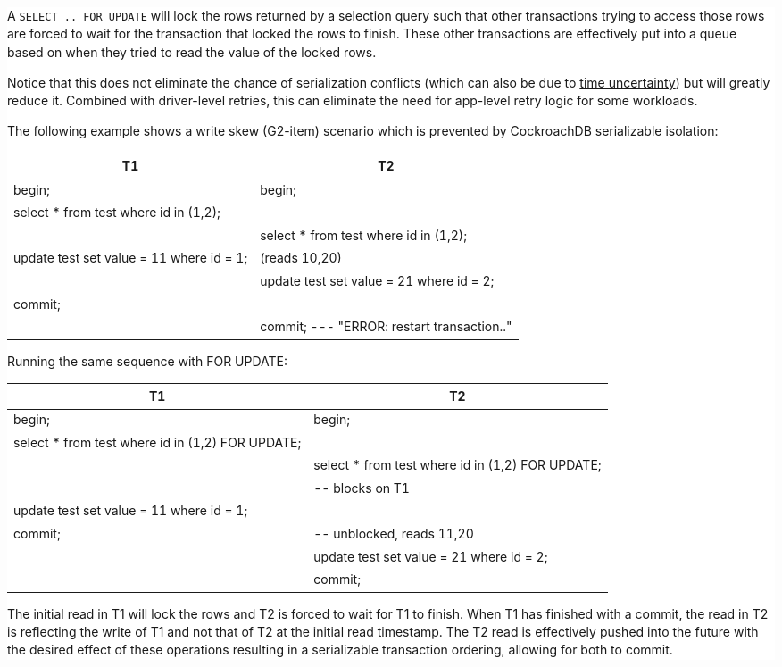 A `SELECT .. FOR UPDATE` will lock the rows returned by a selection query such that other transactions trying to 
access those rows are forced to wait for the transaction that locked the rows to finish. These other transactions 
are effectively put into a queue based on when they tried to read the value of the locked rows. 

Notice that this does not eliminate the chance of serialization conflicts (which can also be due to 
[time uncertainty](https://www.cockroachlabs.com/docs/stable/architecture/transaction-layer.html#transaction-conflicts)) but will greatly reduce it. Combined with driver-level retries, this can eliminate 
the need for app-level retry logic for some workloads.

The following example shows a write skew (G2-item) scenario which is prevented by 
CockroachDB serializable isolation:

| T1                                       | T2                                         |
|------------------------------------------|--------------------------------------------|
| begin;                                   | begin;                                     |
| select * from test where id in (1,2);    |                                            |
|                                          | select * from test where id in (1,2);      |
| update test set value = 11 where id = 1; | (reads 10,20)                              |
|                                          | update test set value = 21 where id = 2;   |
| commit;                                  |                                            |
|                                          | commit; --- "ERROR: restart transaction.." |

Running the same sequence with FOR UPDATE:

| T1                                               | T2                                               |
|--------------------------------------------------|--------------------------------------------------|
| begin;                                           | begin;                                           |
| select * from test where id in (1,2) FOR UPDATE; |                                                  |
|                                                  | select * from test where id in (1,2) FOR UPDATE; |
|                                                  | -- blocks on T1                                  |
| update test set value = 11 where id = 1;         |                                                  |
| commit;                                          | -- unblocked, reads 11,20                        |
|                                                  | update test set value = 21 where id = 2;         |
|                                                  | commit;                                          |
                                          
The initial read in T1 will lock the rows and T2 is forced to wait for T1 to finish. When T1 has finished 
with a commit, the read in T2 is reflecting the write of T1 and not that of T2 at the initial read 
timestamp. The T2 read is effectively pushed into the future with the desired effect of these 
operations resulting in a serializable transaction ordering, allowing for both to commit.
